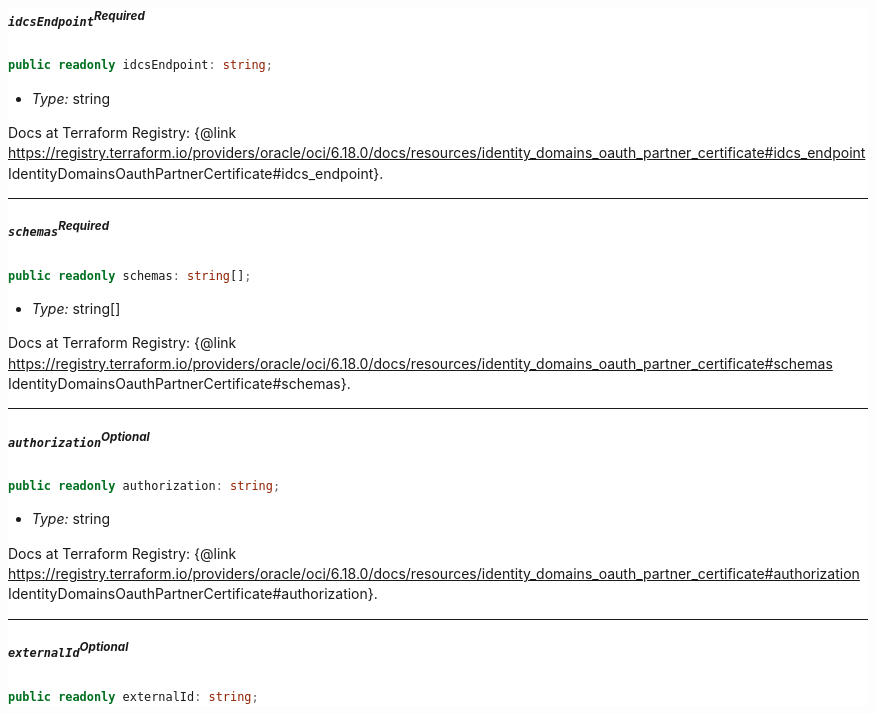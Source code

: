 
##### `idcsEndpoint`<sup>Required</sup> <a name="idcsEndpoint" id="rhizo-co-terraform-provider-oci.identityDomainsOauthPartnerCertificate.IdentityDomainsOauthPartnerCertificateConfig.property.idcsEndpoint"></a>

```typescript
public readonly idcsEndpoint: string;
```

- *Type:* string

Docs at Terraform Registry: {@link https://registry.terraform.io/providers/oracle/oci/6.18.0/docs/resources/identity_domains_oauth_partner_certificate#idcs_endpoint IdentityDomainsOauthPartnerCertificate#idcs_endpoint}.

---

##### `schemas`<sup>Required</sup> <a name="schemas" id="rhizo-co-terraform-provider-oci.identityDomainsOauthPartnerCertificate.IdentityDomainsOauthPartnerCertificateConfig.property.schemas"></a>

```typescript
public readonly schemas: string[];
```

- *Type:* string[]

Docs at Terraform Registry: {@link https://registry.terraform.io/providers/oracle/oci/6.18.0/docs/resources/identity_domains_oauth_partner_certificate#schemas IdentityDomainsOauthPartnerCertificate#schemas}.

---

##### `authorization`<sup>Optional</sup> <a name="authorization" id="rhizo-co-terraform-provider-oci.identityDomainsOauthPartnerCertificate.IdentityDomainsOauthPartnerCertificateConfig.property.authorization"></a>

```typescript
public readonly authorization: string;
```

- *Type:* string

Docs at Terraform Registry: {@link https://registry.terraform.io/providers/oracle/oci/6.18.0/docs/resources/identity_domains_oauth_partner_certificate#authorization IdentityDomainsOauthPartnerCertificate#authorization}.

---

##### `externalId`<sup>Optional</sup> <a name="externalId" id="rhizo-co-terraform-provider-oci.identityDomainsOauthPartnerCertificate.IdentityDomainsOauthPartnerCertificateConfig.property.externalId"></a>

```typescript
public readonly externalId: string;
```
